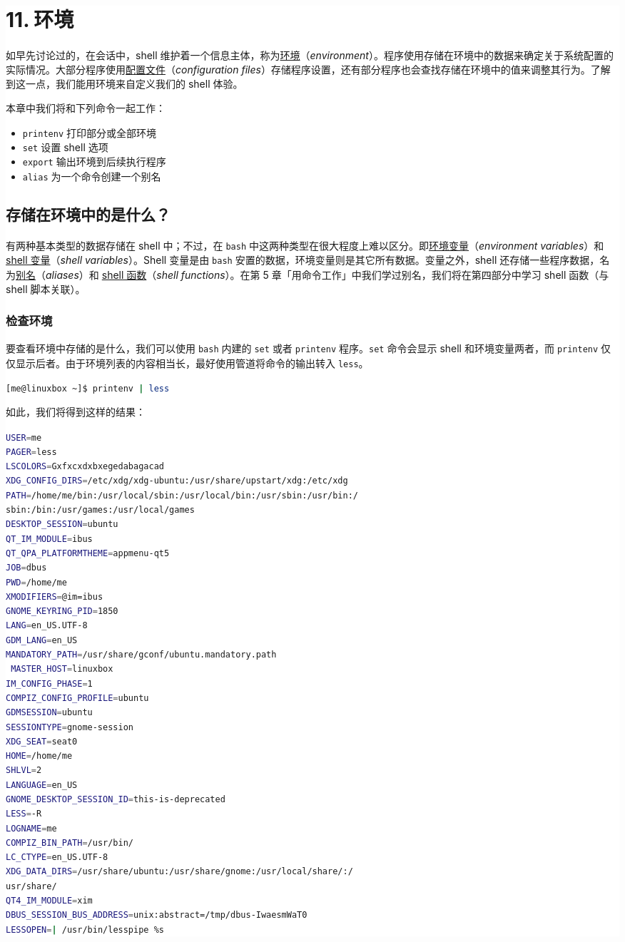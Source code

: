 # 11. 环境

如早先讨论过的，在会话中，shell 维护着一个信息主体，称为<u>环境</u>（*environment*）。程序使用存储在环境中的数据来确定关于系统配置的实际情况。大部分程序使用<u>配置文件</u>（*configuration files*）存储程序设置，还有部分程序也会查找存储在环境中的值来调整其行为。了解到这一点，我们能用环境来自定义我们的 shell 体验。

本章中我们将和下列命令一起工作：

- `printenv` 打印部分或全部环境
- `set` 设置 shell 选项
- `export` 输出环境到后续执行程序
- `alias` 为一个命令创建一个别名

## 存储在环境中的是什么？

有两种基本类型的数据存储在 shell 中；不过，在 `bash` 中这两种类型在很大程度上难以区分。即<u>环境变量</u>（*environment variables*）和 <u>shell 变量</u>（*shell variables*）。Shell 变量是由 `bash` 安置的数据，环境变量则是其它所有数据。变量之外，shell 还存储一些程序数据，名为<u>别名</u>（*aliases*）和 <u>shell 函数</u>（*shell functions*）。在第 5 章「用命令工作」中我们学过别名，我们将在第四部分中学习 shell 函数（与 shell 脚本关联）。

### 检查环境

要查看环境中存储的是什么，我们可以使用 `bash` 内建的 `set` 或者 `printenv` 程序。`set` 命令会显示 shell 和环境变量两者，而 `printenv` 仅仅显示后者。由于环境列表的内容相当长，最好使用管道将命令的输出转入 `less`。

```bash
[me@linuxbox ~]$ printenv | less
```

如此，我们将得到这样的结果：

```bash
USER=me
PAGER=less
LSCOLORS=Gxfxcxdxbxegedabagacad
XDG_CONFIG_DIRS=/etc/xdg/xdg-ubuntu:/usr/share/upstart/xdg:/etc/xdg
PATH=/home/me/bin:/usr/local/sbin:/usr/local/bin:/usr/sbin:/usr/bin:/
sbin:/bin:/usr/games:/usr/local/games
DESKTOP_SESSION=ubuntu
QT_IM_MODULE=ibus
QT_QPA_PLATFORMTHEME=appmenu-qt5
JOB=dbus
PWD=/home/me
XMODIFIERS=@im=ibus
GNOME_KEYRING_PID=1850
LANG=en_US.UTF-8
GDM_LANG=en_US
MANDATORY_PATH=/usr/share/gconf/ubuntu.mandatory.path
 MASTER_HOST=linuxbox
IM_CONFIG_PHASE=1
COMPIZ_CONFIG_PROFILE=ubuntu
GDMSESSION=ubuntu
SESSIONTYPE=gnome-session
XDG_SEAT=seat0
HOME=/home/me
SHLVL=2
LANGUAGE=en_US
GNOME_DESKTOP_SESSION_ID=this-is-deprecated
LESS=-R
LOGNAME=me
COMPIZ_BIN_PATH=/usr/bin/
LC_CTYPE=en_US.UTF-8
XDG_DATA_DIRS=/usr/share/ubuntu:/usr/share/gnome:/usr/local/share/:/
usr/share/
QT4_IM_MODULE=xim
DBUS_SESSION_BUS_ADDRESS=unix:abstract=/tmp/dbus-IwaesmWaT0
LESSOPEN=| /usr/bin/lesspipe %s
```